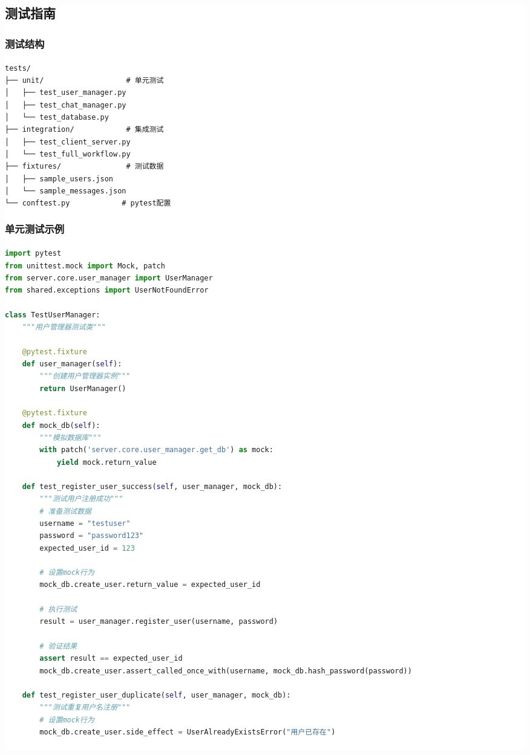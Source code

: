 ## 测试指南

### 测试结构

```
tests/
├── unit/                   # 单元测试
│   ├── test_user_manager.py
│   ├── test_chat_manager.py
│   └── test_database.py
├── integration/            # 集成测试
│   ├── test_client_server.py
│   └── test_full_workflow.py
├── fixtures/               # 测试数据
│   ├── sample_users.json
│   └── sample_messages.json
└── conftest.py            # pytest配置
```

### 单元测试示例

```python
import pytest
from unittest.mock import Mock, patch
from server.core.user_manager import UserManager
from shared.exceptions import UserNotFoundError

class TestUserManager:
    """用户管理器测试类"""
    
    @pytest.fixture
    def user_manager(self):
        """创建用户管理器实例"""
        return UserManager()
    
    @pytest.fixture
    def mock_db(self):
        """模拟数据库"""
        with patch('server.core.user_manager.get_db') as mock:
            yield mock.return_value
    
    def test_register_user_success(self, user_manager, mock_db):
        """测试用户注册成功"""
        # 准备测试数据
        username = "testuser"
        password = "password123"
        expected_user_id = 123
        
        # 设置mock行为
        mock_db.create_user.return_value = expected_user_id
        
        # 执行测试
        result = user_manager.register_user(username, password)
        
        # 验证结果
        assert result == expected_user_id
        mock_db.create_user.assert_called_once_with(username, mock_db.hash_password(password))
    
    def test_register_user_duplicate(self, user_manager, mock_db):
        """测试重复用户名注册"""
        # 设置mock行为
        mock_db.create_user.side_effect = UserAlreadyExistsError("用户已存在")
        
```